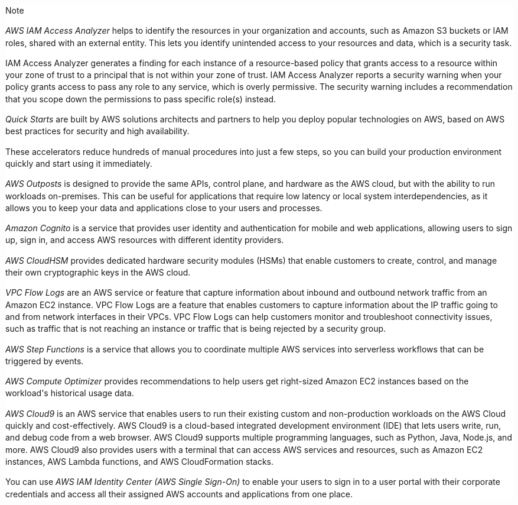 >[!Note]
>
> _AWS IAM Access Analyzer_ helps to identify the resources in your organization and accounts, such as Amazon S3 buckets or IAM roles, shared with an external entity.
> This lets you identify unintended access to your resources and data, which is a security task.
>
> IAM Access Analyzer generates a finding for each instance of a resource-based policy that grants access to a
> resource within your zone of trust to a principal that is not within your zone of trust.
> IAM Access Analyzer reports a security warning when your policy grants access to pass any role to any
> service, which is overly permissive. The security warning includes a recommendation that you scope down
> the permissions to pass specific role(s) instead.

_Quick Starts_ are built by AWS solutions architects and partners to help you deploy popular
technologies on AWS, based on AWS best practices for security and high availability.

These accelerators reduce hundreds of manual procedures into just a few steps, so you can build your
production environment quickly and start using it immediately.

_AWS Outposts_ is designed to provide the same APIs, control plane, and hardware as the AWS cloud, but with the ability to run workloads on-premises. This can be useful for applications that require low latency or local system interdependencies, as it allows you to keep your data and applications close to your users and processes.

*Amazon Cognito* is a service that provides user identity and authentication for mobile and web applications, allowing users to sign up, sign in, and access AWS resources with different identity providers.

*AWS CloudHSM* provides dedicated hardware security modules (HSMs) that enable customers to create, control, and manage their own cryptographic keys in the AWS cloud.

*VPC Flow Logs* are an AWS service or feature that capture information about inbound and outbound network traffic from an Amazon EC2 instance. VPC Flow Logs are a feature that enables customers to capture information about the IP traffic going to and from network interfaces in their VPCs. VPC Flow Logs can help customers monitor and troubleshoot connectivity issues, such as traffic that is not reaching an instance or traffic that is being rejected by a security group.

*AWS Step Functions* is a service that allows you to coordinate multiple AWS services into serverless workflows that can be triggered by events.

*AWS Compute Optimizer* provides recommendations to help users get right-sized Amazon EC2 instances based on the workload's historical usage data.

*AWS Cloud9* is an AWS service that enables users to run their existing custom and non-production workloads on the AWS Cloud quickly and cost-effectively. AWS Cloud9 is a cloud-based integrated development environment (IDE) that lets users write, run, and debug code from a web browser. AWS Cloud9 supports multiple programming languages, such as Python, Java, Node.js, and more. AWS Cloud9 also provides users with a terminal that can access AWS services and resources, such as Amazon EC2 instances, AWS Lambda functions, and AWS CloudFormation stacks.

You can use *AWS IAM Identity Center (AWS Single Sign-On)* to enable your users to sign in to a user portal with their corporate credentials and access all their assigned AWS accounts and applications from one place.

